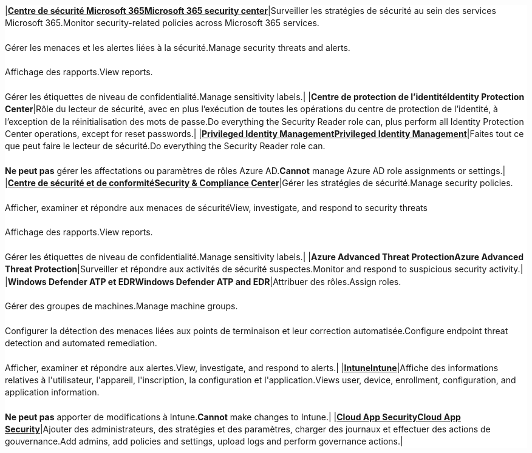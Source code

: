 |[<span data-ttu-id="e5d4c-181">**Centre de sécurité Microsoft 365**</span><span class="sxs-lookup"><span data-stu-id="e5d4c-181">**Microsoft 365 security center**</span></span>](https://security.microsoft.com/)|<span data-ttu-id="e5d4c-182">Surveiller les stratégies de sécurité au sein des services Microsoft 365.</span><span class="sxs-lookup"><span data-stu-id="e5d4c-182">Monitor security-related policies across Microsoft 365 services.</span></span> <br/><br/>  <span data-ttu-id="e5d4c-183">Gérer les menaces et les alertes liées à la sécurité.</span><span class="sxs-lookup"><span data-stu-id="e5d4c-183">Manage security threats and alerts.</span></span> <br/><br/> <span data-ttu-id="e5d4c-184">Affichage des rapports.</span><span class="sxs-lookup"><span data-stu-id="e5d4c-184">View reports.</span></span> <br/><br/> <span data-ttu-id="e5d4c-185">Gérer les étiquettes de niveau de confidentialité.</span><span class="sxs-lookup"><span data-stu-id="e5d4c-185">Manage sensitivity labels.</span></span>|
|<span data-ttu-id="e5d4c-186">**Centre de protection de l’identité**</span><span class="sxs-lookup"><span data-stu-id="e5d4c-186">**Identity Protection Center**</span></span>|<span data-ttu-id="e5d4c-187">Rôle du lecteur de sécurité, avec en plus l’exécution de toutes les opérations du centre de protection de l’identité, à l’exception de la réinitialisation des mots de passe.</span><span class="sxs-lookup"><span data-stu-id="e5d4c-187">Do everything the Security Reader role can, plus  perform all Identity Protection Center operations, except for reset passwords.</span></span>|
|[<span data-ttu-id="e5d4c-188">**Privileged Identity Management**</span><span class="sxs-lookup"><span data-stu-id="e5d4c-188">**Privileged Identity Management**</span></span>](https://docs.microsoft.com/azure/active-directory/privileged-identity-management/pim-configure)|<span data-ttu-id="e5d4c-189">Faites tout ce que peut faire le lecteur de sécurité.</span><span class="sxs-lookup"><span data-stu-id="e5d4c-189">Do everything the Security Reader role can.</span></span> <br/><br/> <span data-ttu-id="e5d4c-190">**Ne peut pas** gérer les affectations ou paramètres de rôles Azure AD.</span><span class="sxs-lookup"><span data-stu-id="e5d4c-190">**Cannot** manage Azure AD role assignments or settings.</span></span>|
|[<span data-ttu-id="e5d4c-191">**Centre de sécurité et de conformité**</span><span class="sxs-lookup"><span data-stu-id="e5d4c-191">**Security & Compliance Center**</span></span>](https://docs.microsoft.com/microsoft-365/admin/add-users/about-admin-roles)|<span data-ttu-id="e5d4c-192">Gérer les stratégies de sécurité.</span><span class="sxs-lookup"><span data-stu-id="e5d4c-192">Manage security policies.</span></span> <br/><br/> <span data-ttu-id="e5d4c-193">Afficher, examiner et répondre aux menaces de sécurité</span><span class="sxs-lookup"><span data-stu-id="e5d4c-193">View, investigate, and respond to security threats</span></span> <br/><br/> <span data-ttu-id="e5d4c-194">Affichage des rapports.</span><span class="sxs-lookup"><span data-stu-id="e5d4c-194">View reports.</span></span> <br/><br/> <span data-ttu-id="e5d4c-195">Gérer les étiquettes de niveau de confidentialité.</span><span class="sxs-lookup"><span data-stu-id="e5d4c-195">Manage sensitivity labels.</span></span>|
|<span data-ttu-id="e5d4c-196">**Azure Advanced Threat Protection**</span><span class="sxs-lookup"><span data-stu-id="e5d4c-196">**Azure Advanced Threat Protection**</span></span>|<span data-ttu-id="e5d4c-197">Surveiller et répondre aux activités de sécurité suspectes.</span><span class="sxs-lookup"><span data-stu-id="e5d4c-197">Monitor and respond to suspicious security activity.</span></span>|
|<span data-ttu-id="e5d4c-198">**Windows Defender ATP et EDR**</span><span class="sxs-lookup"><span data-stu-id="e5d4c-198">**Windows Defender ATP and EDR**</span></span>|<span data-ttu-id="e5d4c-199">Attribuer des rôles.</span><span class="sxs-lookup"><span data-stu-id="e5d4c-199">Assign roles.</span></span> <br/><br/> <span data-ttu-id="e5d4c-200">Gérer des groupes de machines.</span><span class="sxs-lookup"><span data-stu-id="e5d4c-200">Manage machine groups.</span></span> <br/><br/> <span data-ttu-id="e5d4c-201">Configurer la détection des menaces liées aux points de terminaison et leur correction automatisée.</span><span class="sxs-lookup"><span data-stu-id="e5d4c-201">Configure endpoint threat detection and automated remediation.</span></span> <br/><br/> <span data-ttu-id="e5d4c-202">Afficher, examiner et répondre aux alertes.</span><span class="sxs-lookup"><span data-stu-id="e5d4c-202">View, investigate, and respond to alerts.</span></span>|
|[<span data-ttu-id="e5d4c-203">**Intune**</span><span class="sxs-lookup"><span data-stu-id="e5d4c-203">**Intune**</span></span>](https://docs.microsoft.com/intune/role-based-access-control)|<span data-ttu-id="e5d4c-204">Affiche des informations relatives à l'utilisateur, l'appareil, l'inscription, la configuration et l'application.</span><span class="sxs-lookup"><span data-stu-id="e5d4c-204">Views user, device, enrollment, configuration, and application information.</span></span> <br/><br/> <span data-ttu-id="e5d4c-205">**Ne peut pas** apporter de modifications à Intune.</span><span class="sxs-lookup"><span data-stu-id="e5d4c-205">**Cannot** make changes to Intune.</span></span>|
|[<span data-ttu-id="e5d4c-206">**Cloud App Security**</span><span class="sxs-lookup"><span data-stu-id="e5d4c-206">**Cloud App Security**</span></span>](https://docs.microsoft.com/cloud-app-security/manage-admins)|<span data-ttu-id="e5d4c-207">Ajouter des administrateurs, des stratégies et des paramètres, charger des journaux et effectuer des actions de gouvernance.</span><span class="sxs-lookup"><span data-stu-id="e5d4c-207">Add admins, add policies and settings, upload logs and perform governance actions.</span></span>|